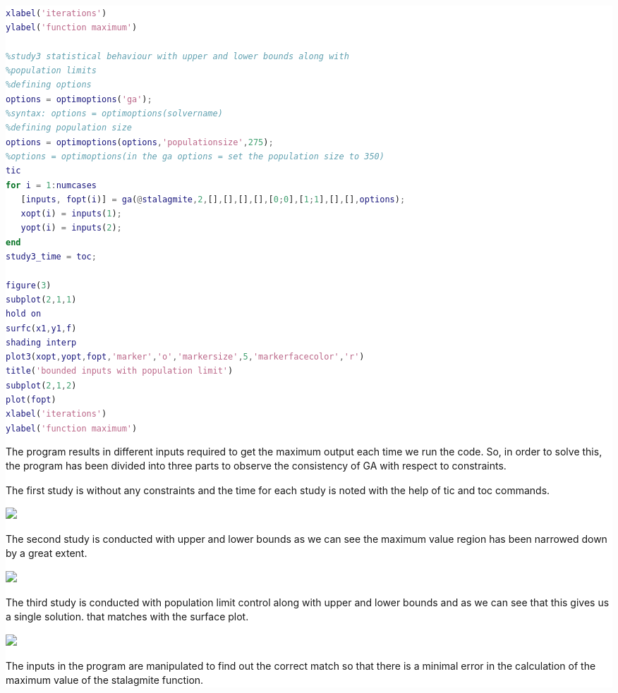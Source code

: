 ```matlab
xlabel('iterations')
ylabel('function maximum')

%study3 statistical behaviour with upper and lower bounds along with
%population limits
%defining options
options = optimoptions('ga');
%syntax: options = optimoptions(solvername)
%defining population size
options = optimoptions(options,'populationsize',275);
%options = optimoptions(in the ga options = set the population size to 350)
tic
for i = 1:numcases
   [inputs, fopt(i)] = ga(@stalagmite,2,[],[],[],[],[0;0],[1;1],[],[],options);
   xopt(i) = inputs(1);
   yopt(i) = inputs(2);
end
study3_time = toc;

figure(3)
subplot(2,1,1)
hold on
surfc(x1,y1,f)
shading interp
plot3(xopt,yopt,fopt,'marker','o','markersize',5,'markerfacecolor','r')
title('bounded inputs with population limit')
subplot(2,1,2)
plot(fopt)
xlabel('iterations')
ylabel('function maximum')
```


The program results in different inputs required to get the maximum output each time we run the code. So, in order to solve this, the program has been divided into three parts to observe the consistency of GA with respect to constraints.

The first study is without any constraints and the time for each study is noted with the help of tic and toc commands.

![](https://sklc-tinymce-2021.s3.amazonaws.com/2020/10/blobid0_1602504338.jpg)                                              

The second study is conducted with upper and lower bounds as we can see the maximum value region has been narrowed down by a great extent.

![](https://sklc-tinymce-2021.s3.amazonaws.com/2020/10/blobid1_1602504353.jpg)                                              

The third study is conducted with population limit control along with upper and lower bounds and as we can see that this gives us a single solution. that matches with the surface plot.

![](https://sklc-tinymce-2021.s3.amazonaws.com/2020/10/blobid2_1602504373.jpg)                                               

The inputs in the program are manipulated to find out the correct match so that there is a minimal error in the calculation of the maximum value of the stalagmite function.
